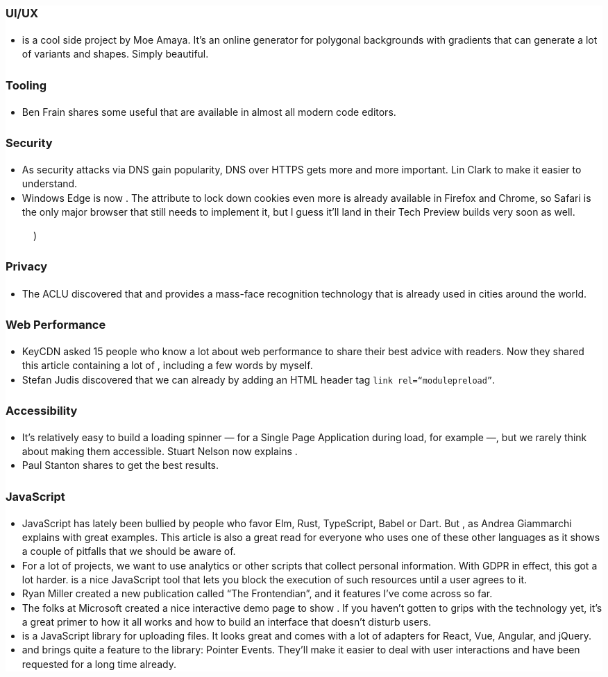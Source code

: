 <p><h3>UI/UX</h3>
<ul>
<li> is a cool side project by Moe Amaya. It’s an online generator for polygonal backgrounds with gradients that can generate a lot of variants and shapes. Simply beautiful.</li>
</ul></p>

<p><h3>Tooling</h3>
<ul>
<li>Ben Frain shares some useful  that are available in almost all modern code editors.</li>
</ul></p>

<p><h3>Security</h3>
<ul>
<li>As security attacks via DNS gain popularity, DNS over HTTPS gets more and more important. Lin Clark  to make it easier to understand.</li>
<li>Windows Edge is now . The attribute to lock down cookies even more is already available in Firefox and Chrome, so Safari is the only major browser that still needs to implement it, but I guess it’ll land in their Tech Preview builds very soon as well.</li>
</ul></p>

<figure>)</figcaption></figure>

<p><h3>Privacy</h3>
<ul>
<li>The ACLU discovered that  and provides a mass-face recognition technology that is already used in cities around the world.</li>
</ul></p>

<p><h3>Web Performance</h3>
<ul>
<li>KeyCDN asked 15 people who know a lot about web performance to share their best advice with readers. Now they shared this article containing a lot of , including a few words by myself.</li>
<li>Stefan Judis discovered that we can already  by adding an HTML header tag <code>link rel=&ldquo;modulepreload&rdquo;</code>.</li>
</ul></p>

<p><h3>Accessibility</h3>
<ul>
<li>It’s relatively easy to build a loading spinner — for a Single Page Application during load, for example —, but we rarely think about making them accessible. Stuart Nelson now explains .</li>
<li>Paul Stanton shares  to get the best results.</li>
</ul></p>

<p><h3>JavaScript</h3>
<ul>
<li>JavaScript has lately been bullied by people who favor Elm, Rust, TypeScript, Babel or Dart. But , as Andrea Giammarchi explains with great examples. This article is also a great read for everyone who uses one of these other languages as it shows a couple of pitfalls that we should be aware of.</li>
<li>For a lot of projects, we want to use analytics or other scripts that collect personal information. With GDPR in effect, this got a lot harder.  is a nice JavaScript tool that lets you block the execution of such resources until a user agrees to it.</li>
<li>Ryan Miller created a new publication called “The Frontendian”, and it features  I’ve come across so far.</li>
<li>The folks at Microsoft created a nice interactive demo page to show . If you haven’t gotten to grips with the technology yet, it’s a great primer to how it all works and how to build an interface that doesn’t disturb users.</li>
<li> is a JavaScript library for uploading files. It looks great and comes with a lot of adapters for React, Vue, Angular, and jQuery.</li>
<li> and brings quite a feature to the library: Pointer Events. They’ll make it easier to deal with user interactions and have been requested for a long time already.</li>
</ul></p>
